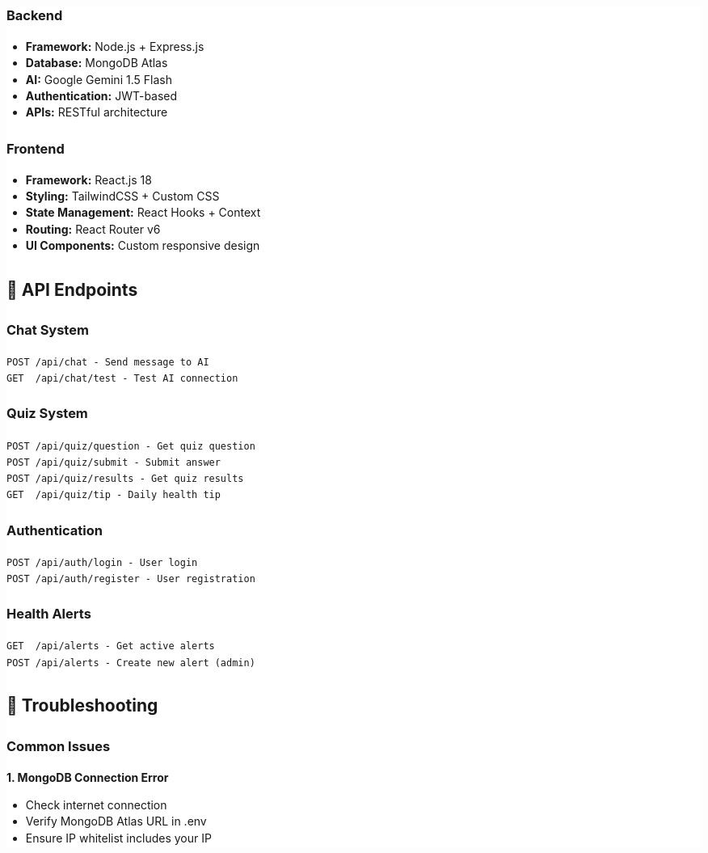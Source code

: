 ### Backend
- **Framework:** Node.js + Express.js
- **Database:** MongoDB Atlas
- **AI:** Google Gemini 1.5 Flash
- **Authentication:** JWT-based
- **APIs:** RESTful architecture

### Frontend
- **Framework:** React.js 18
- **Styling:** TailwindCSS + Custom CSS
- **State Management:** React Hooks + Context
- **Routing:** React Router v6
- **UI Components:** Custom responsive design

## 📱 API Endpoints

### Chat System
```
POST /api/chat - Send message to AI
GET  /api/chat/test - Test AI connection
```

### Quiz System
```
POST /api/quiz/question - Get quiz question
POST /api/quiz/submit - Submit answer
POST /api/quiz/results - Get quiz results
GET  /api/quiz/tip - Daily health tip
```

### Authentication
```
POST /api/auth/login - User login
POST /api/auth/register - User registration
```

### Health Alerts
```
GET  /api/alerts - Get active alerts
POST /api/alerts - Create new alert (admin)
```

## 🔧 Troubleshooting

### Common Issues

**1. MongoDB Connection Error**
- Check internet connection
- Verify MongoDB Atlas URL in .env
- Ensure IP whitelist includes your IP
